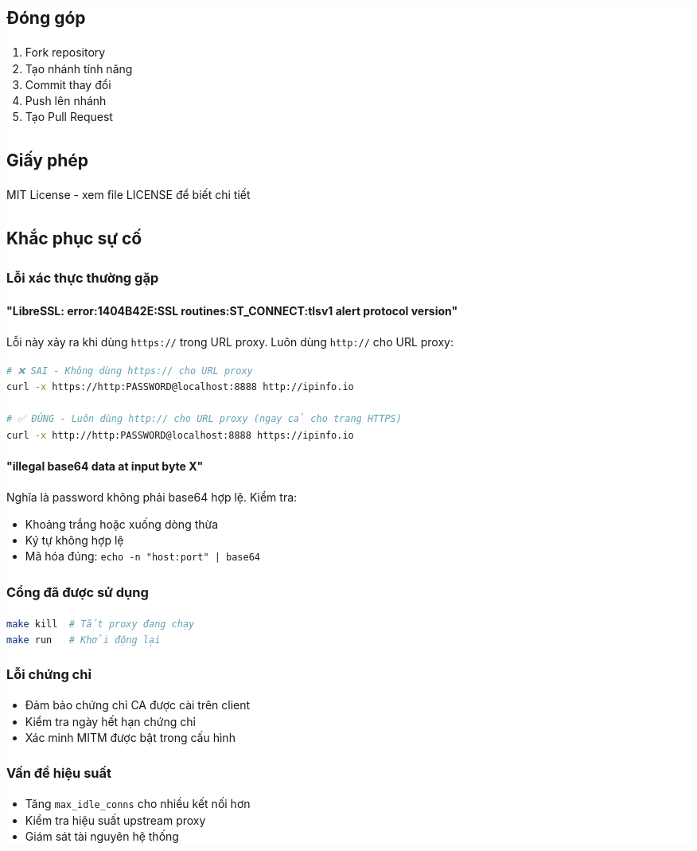 ## Đóng góp

1. Fork repository
2. Tạo nhánh tính năng
3. Commit thay đổi
4. Push lên nhánh
5. Tạo Pull Request

## Giấy phép

MIT License - xem file LICENSE để biết chi tiết

## Khắc phục sự cố

### Lỗi xác thực thường gặp

#### "LibreSSL: error:1404B42E:SSL routines:ST_CONNECT:tlsv1 alert protocol version"
Lỗi này xảy ra khi dùng `https://` trong URL proxy. Luôn dùng `http://` cho URL proxy:

```bash
# ❌ SAI - Không dùng https:// cho URL proxy
curl -x https://http:PASSWORD@localhost:8888 http://ipinfo.io

# ✅ ĐÚNG - Luôn dùng http:// cho URL proxy (ngay cả cho trang HTTPS)
curl -x http://http:PASSWORD@localhost:8888 https://ipinfo.io
```

#### "illegal base64 data at input byte X"
Nghĩa là password không phải base64 hợp lệ. Kiểm tra:
- Khoảng trắng hoặc xuống dòng thừa
- Ký tự không hợp lệ
- Mã hóa đúng: `echo -n "host:port" | base64`

### Cổng đã được sử dụng
```bash
make kill  # Tắt proxy đang chạy
make run   # Khởi động lại
```

### Lỗi chứng chỉ
- Đảm bảo chứng chỉ CA được cài trên client
- Kiểm tra ngày hết hạn chứng chỉ
- Xác minh MITM được bật trong cấu hình

### Vấn đề hiệu suất
- Tăng `max_idle_conns` cho nhiều kết nối hơn
- Kiểm tra hiệu suất upstream proxy
- Giám sát tài nguyên hệ thống
